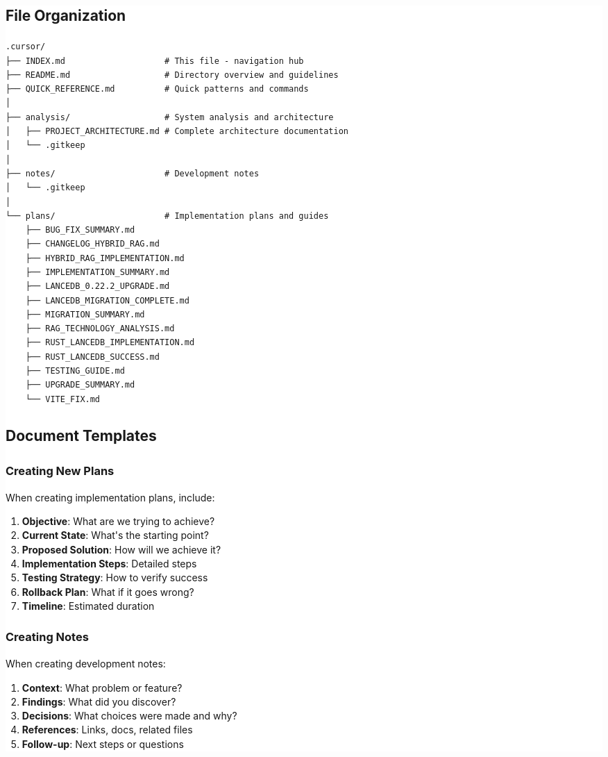 ## File Organization

```
.cursor/
├── INDEX.md                    # This file - navigation hub
├── README.md                   # Directory overview and guidelines
├── QUICK_REFERENCE.md          # Quick patterns and commands
│
├── analysis/                   # System analysis and architecture
│   ├── PROJECT_ARCHITECTURE.md # Complete architecture documentation
│   └── .gitkeep
│
├── notes/                      # Development notes
│   └── .gitkeep
│
└── plans/                      # Implementation plans and guides
    ├── BUG_FIX_SUMMARY.md
    ├── CHANGELOG_HYBRID_RAG.md
    ├── HYBRID_RAG_IMPLEMENTATION.md
    ├── IMPLEMENTATION_SUMMARY.md
    ├── LANCEDB_0.22.2_UPGRADE.md
    ├── LANCEDB_MIGRATION_COMPLETE.md
    ├── MIGRATION_SUMMARY.md
    ├── RAG_TECHNOLOGY_ANALYSIS.md
    ├── RUST_LANCEDB_IMPLEMENTATION.md
    ├── RUST_LANCEDB_SUCCESS.md
    ├── TESTING_GUIDE.md
    ├── UPGRADE_SUMMARY.md
    └── VITE_FIX.md
```

## Document Templates

### Creating New Plans
When creating implementation plans, include:
1. **Objective**: What are we trying to achieve?
2. **Current State**: What's the starting point?
3. **Proposed Solution**: How will we achieve it?
4. **Implementation Steps**: Detailed steps
5. **Testing Strategy**: How to verify success
6. **Rollback Plan**: What if it goes wrong?
7. **Timeline**: Estimated duration

### Creating Notes
When creating development notes:
1. **Context**: What problem or feature?
2. **Findings**: What did you discover?
3. **Decisions**: What choices were made and why?
4. **References**: Links, docs, related files
5. **Follow-up**: Next steps or questions
